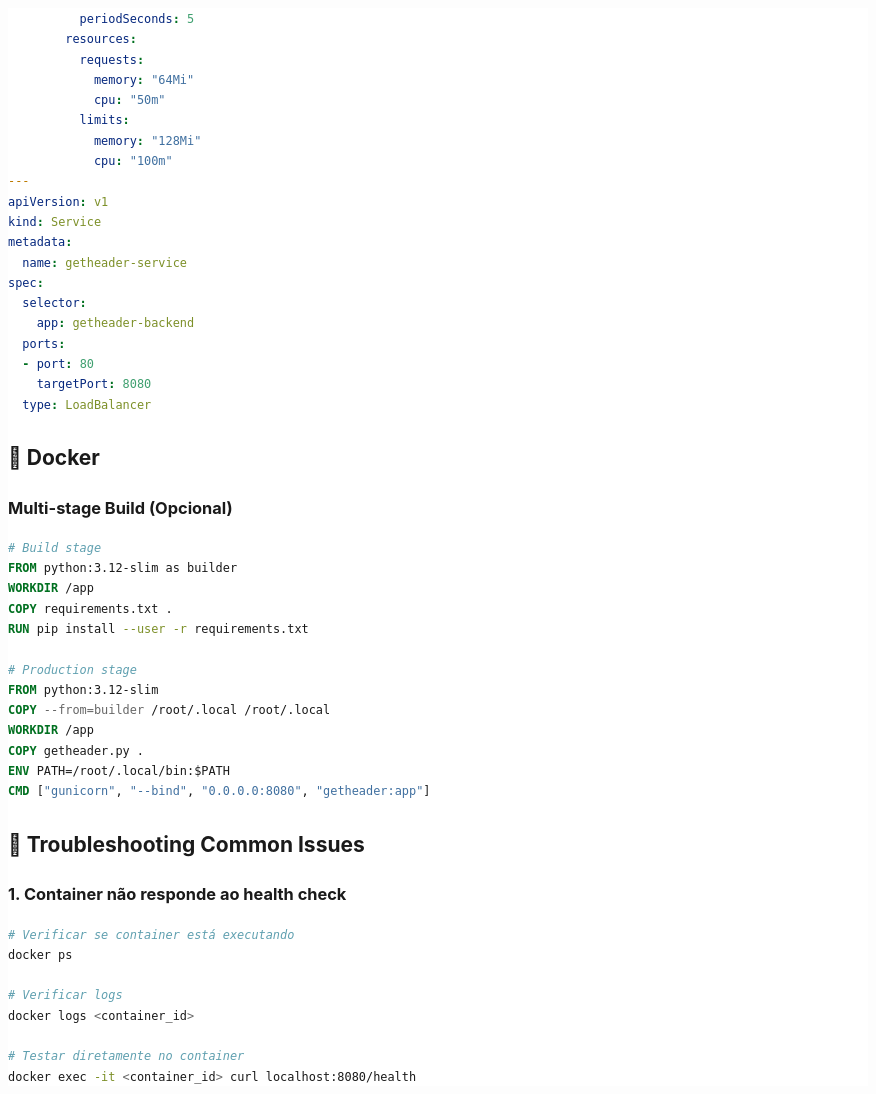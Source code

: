 ```yaml
          periodSeconds: 5
        resources:
          requests:
            memory: "64Mi"
            cpu: "50m"
          limits:
            memory: "128Mi"
            cpu: "100m"
---
apiVersion: v1
kind: Service
metadata:
  name: getheader-service
spec:
  selector:
    app: getheader-backend
  ports:
  - port: 80
    targetPort: 8080
  type: LoadBalancer
```

## 🐳 Docker

### Multi-stage Build (Opcional)

```dockerfile
# Build stage
FROM python:3.12-slim as builder
WORKDIR /app
COPY requirements.txt .
RUN pip install --user -r requirements.txt

# Production stage
FROM python:3.12-slim
COPY --from=builder /root/.local /root/.local
WORKDIR /app
COPY getheader.py .
ENV PATH=/root/.local/bin:$PATH
CMD ["gunicorn", "--bind", "0.0.0.0:8080", "getheader:app"]
```

## 🔧 Troubleshooting Common Issues

### 1. Container não responde ao health check
```bash
# Verificar se container está executando
docker ps

# Verificar logs
docker logs <container_id>

# Testar diretamente no container
docker exec -it <container_id> curl localhost:8080/health
```

